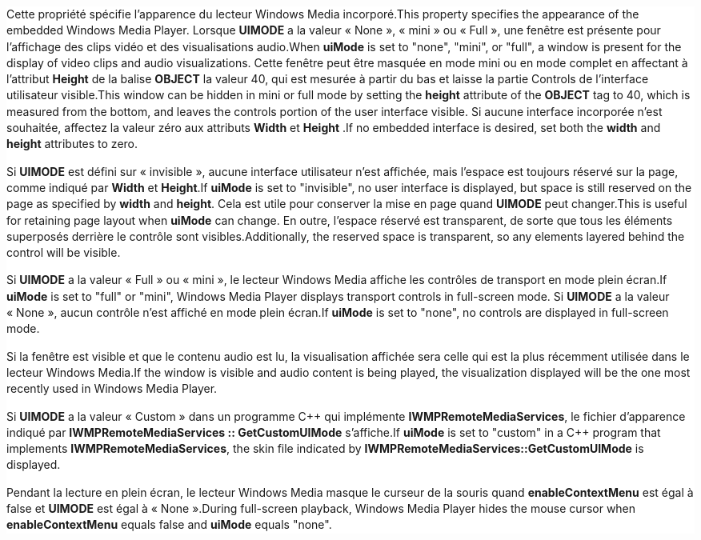 <span data-ttu-id="ec739-137">Cette propriété spécifie l’apparence du lecteur Windows Media incorporé.</span><span class="sxs-lookup"><span data-stu-id="ec739-137">This property specifies the appearance of the embedded Windows Media Player.</span></span> <span data-ttu-id="ec739-138">Lorsque **UIMODE** a la valeur « None », « mini » ou « Full », une fenêtre est présente pour l’affichage des clips vidéo et des visualisations audio.</span><span class="sxs-lookup"><span data-stu-id="ec739-138">When **uiMode** is set to "none", "mini", or "full", a window is present for the display of video clips and audio visualizations.</span></span> <span data-ttu-id="ec739-139">Cette fenêtre peut être masquée en mode mini ou en mode complet en affectant à l’attribut **Height** de la balise **OBJECT** la valeur 40, qui est mesurée à partir du bas et laisse la partie Controls de l’interface utilisateur visible.</span><span class="sxs-lookup"><span data-stu-id="ec739-139">This window can be hidden in mini or full mode by setting the **height** attribute of the **OBJECT** tag to 40, which is measured from the bottom, and leaves the controls portion of the user interface visible.</span></span> <span data-ttu-id="ec739-140">Si aucune interface incorporée n’est souhaitée, affectez la valeur zéro aux attributs **Width** et **Height** .</span><span class="sxs-lookup"><span data-stu-id="ec739-140">If no embedded interface is desired, set both the **width** and **height** attributes to zero.</span></span>

<span data-ttu-id="ec739-141">Si **UIMODE** est défini sur « invisible », aucune interface utilisateur n’est affichée, mais l’espace est toujours réservé sur la page, comme indiqué par **Width** et **Height**.</span><span class="sxs-lookup"><span data-stu-id="ec739-141">If **uiMode** is set to "invisible", no user interface is displayed, but space is still reserved on the page as specified by **width** and **height**.</span></span> <span data-ttu-id="ec739-142">Cela est utile pour conserver la mise en page quand **UIMODE** peut changer.</span><span class="sxs-lookup"><span data-stu-id="ec739-142">This is useful for retaining page layout when **uiMode** can change.</span></span> <span data-ttu-id="ec739-143">En outre, l’espace réservé est transparent, de sorte que tous les éléments superposés derrière le contrôle sont visibles.</span><span class="sxs-lookup"><span data-stu-id="ec739-143">Additionally, the reserved space is transparent, so any elements layered behind the control will be visible.</span></span>

<span data-ttu-id="ec739-144">Si **UIMODE** a la valeur « Full » ou « mini », le lecteur Windows Media affiche les contrôles de transport en mode plein écran.</span><span class="sxs-lookup"><span data-stu-id="ec739-144">If **uiMode** is set to "full" or "mini", Windows Media Player displays transport controls in full-screen mode.</span></span> <span data-ttu-id="ec739-145">Si **UIMODE** a la valeur « None », aucun contrôle n’est affiché en mode plein écran.</span><span class="sxs-lookup"><span data-stu-id="ec739-145">If **uiMode** is set to "none", no controls are displayed in full-screen mode.</span></span>

<span data-ttu-id="ec739-146">Si la fenêtre est visible et que le contenu audio est lu, la visualisation affichée sera celle qui est la plus récemment utilisée dans le lecteur Windows Media.</span><span class="sxs-lookup"><span data-stu-id="ec739-146">If the window is visible and audio content is being played, the visualization displayed will be the one most recently used in Windows Media Player.</span></span>

<span data-ttu-id="ec739-147">Si **UIMODE** a la valeur « Custom » dans un programme C++ qui implémente **IWMPRemoteMediaServices**, le fichier d’apparence indiqué par **IWMPRemoteMediaServices :: GetCustomUIMode** s’affiche.</span><span class="sxs-lookup"><span data-stu-id="ec739-147">If **uiMode** is set to "custom" in a C++ program that implements **IWMPRemoteMediaServices**, the skin file indicated by **IWMPRemoteMediaServices::GetCustomUIMode** is displayed.</span></span>

<span data-ttu-id="ec739-148">Pendant la lecture en plein écran, le lecteur Windows Media masque le curseur de la souris quand **enableContextMenu** est égal à false et **UIMODE** est égal à « None ».</span><span class="sxs-lookup"><span data-stu-id="ec739-148">During full-screen playback, Windows Media Player hides the mouse cursor when **enableContextMenu** equals false and **uiMode** equals "none".</span></span>
